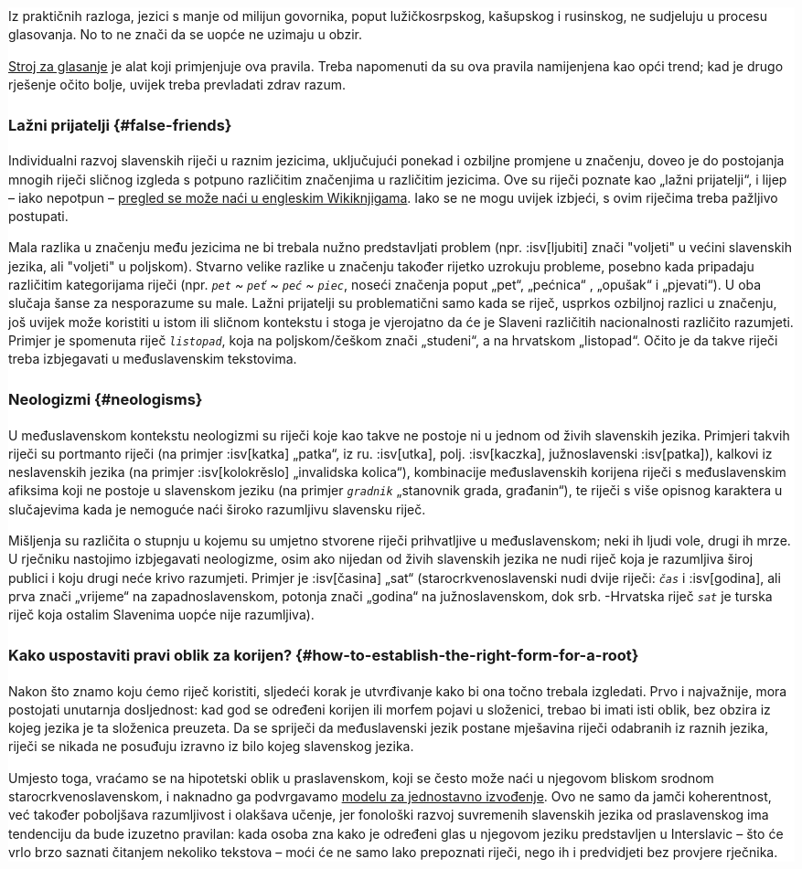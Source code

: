 Iz praktičnih razloga, jezici s manje od milijun govornika, poput lužičkosrpskog, kašupskog i rusinskog, ne sudjeluju u procesu glasovanja. No to ne znači da se uopće ne uzimaju u obzir.

[Stroj za glasanje][2] je alat koji primjenjuje ova pravila. Treba napomenuti da su ova pravila namijenjena kao opći trend; kad je drugo rješenje očito bolje, uvijek treba prevladati zdrav razum.

### Lažni prijatelji \{#false-friends}

Individualni razvoj slavenskih riječi u raznim jezicima, uključujući ponekad i ozbiljne promjene u značenju, doveo je do postojanja mnogih riječi sličnog izgleda s potpuno različitim značenjima u različitim jezicima. Ove su riječi poznate kao „lažni prijatelji“, i lijep – iako nepotpun – [pregled se može naći u engleskim Wikiknjigama][3]. Iako se ne mogu uvijek izbjeći, s ovim riječima treba pažljivo postupati.

Mala razlika u značenju među jezicima ne bi trebala nužno predstavljati problem (npr. :isv[ljubiti] znači "voljeti" u većini slavenskih jezika, ali "voljeti" u poljskom). Stvarno velike razlike u značenju također rijetko uzrokuju probleme, posebno kada pripadaju različitim kategorijama riječi (npr. _`pet` \~ `peť` \~ `peć` \~ `piec`_, noseći značenja poput „pet“, „pećnica“ , „opušak“ i „pjevati“). U oba slučaja šanse za nesporazume su male. Lažni prijatelji su problematični samo kada se riječ, usprkos ozbiljnoj razlici u značenju, još uvijek može koristiti u istom ili sličnom kontekstu i stoga je vjerojatno da će je Slaveni različitih nacionalnosti različito razumjeti. Primjer je spomenuta riječ _`listopad`_, koja na poljskom/češkom znači „studeni“, a na hrvatskom „listopad“. Očito je da takve riječi treba izbjegavati u međuslavenskim tekstovima.

### Neologizmi \{#neologisms}

U međuslavenskom kontekstu neologizmi su riječi koje kao takve ne postoje ni u jednom od živih slavenskih jezika. Primjeri takvih riječi su portmanto riječi (na primjer :isv[katka] „patka“, iz ru. :isv[utka], polj. :isv[kaczka], južnoslavenski :isv[patka]), kalkovi iz neslavenskih jezika (na primjer :isv[kolokrěslo] „invalidska kolica“), kombinacije međuslavenskih korijena riječi s međuslavenskim afiksima koji ne postoje u slavenskom jeziku (na primjer _`gradnik`_ „stanovnik grada, građanin“), te riječi s više opisnog karaktera u slučajevima kada je nemoguće naći široko razumljivu slavensku riječ.

Mišljenja su različita o stupnju u kojemu su umjetno stvorene riječi prihvatljive u međuslavenskom; neki ih ljudi vole, drugi ih mrze. U rječniku nastojimo izbjegavati neologizme, osim ako nijedan od živih slavenskih jezika ne nudi riječ koja je razumljiva široj publici i koju drugi neće krivo razumjeti. Primjer je :isv[časina] „sat“ (starocrkvenoslavenski nudi dvije riječi: _`čas`_ i :isv[godina], ali prva znači „vrijeme“ na zapadnoslavenskom, potonja znači „godina“ na južnoslavenskom, dok srb. -Hrvatska riječ _`sat`_ je turska riječ koja ostalim Slavenima uopće nije razumljiva).

### Kako uspostaviti pravi oblik za korijen? \{#how-to-establish-the-right-form-for-a-root}

Nakon što znamo koju ćemo riječ koristiti, sljedeći korak je utvrđivanje kako bi ona točno trebala izgledati. Prvo i najvažnije, mora postojati unutarnja dosljednost: kad god se određeni korijen ili morfem pojavi u složenici, trebao bi imati isti oblik, bez obzira iz kojeg jezika je ta složenica preuzeta. Da se spriječi da međuslavenski jezik postane mješavina riječi odabranih iz raznih jezika, riječi se nikada ne posuđuju izravno iz bilo kojeg slavenskog jezika.

Umjesto toga, vraćamo se na hipotetski oblik u praslavenskom, koji se često može naći u njegovom bliskom srodnom starocrkvenoslavenskom, i naknadno ga podvrgavamo [modelu za jednostavno izvođenje][4]. Ovo ne samo da jamči koherentnost, već također poboljšava razumljivost i olakšava učenje, jer fonološki razvoj suvremenih slavenskih jezika od praslavenskog ima tendenciju da bude izuzetno pravilan: kada osoba zna kako je određeni glas u njegovom jeziku predstavljen u Interslavic – što će vrlo brzo saznati čitanjem nekoliko tekstova – moći će ne samo lako prepoznati riječi, nego ih i predvidjeti bez provjere rječnika.


[1]: ../vocabulary/derivation.md
[2]: http://steen.free.fr/interslavic/voting_machine.html
[3]: http://en.wikibooks.org/wiki/False_Friends_of_the_Slavist
[4]: ../vocabulary/derivation.md#proto-slavic
[5]: http://steen.free.fr/interslavic/slavic_pronouns.html